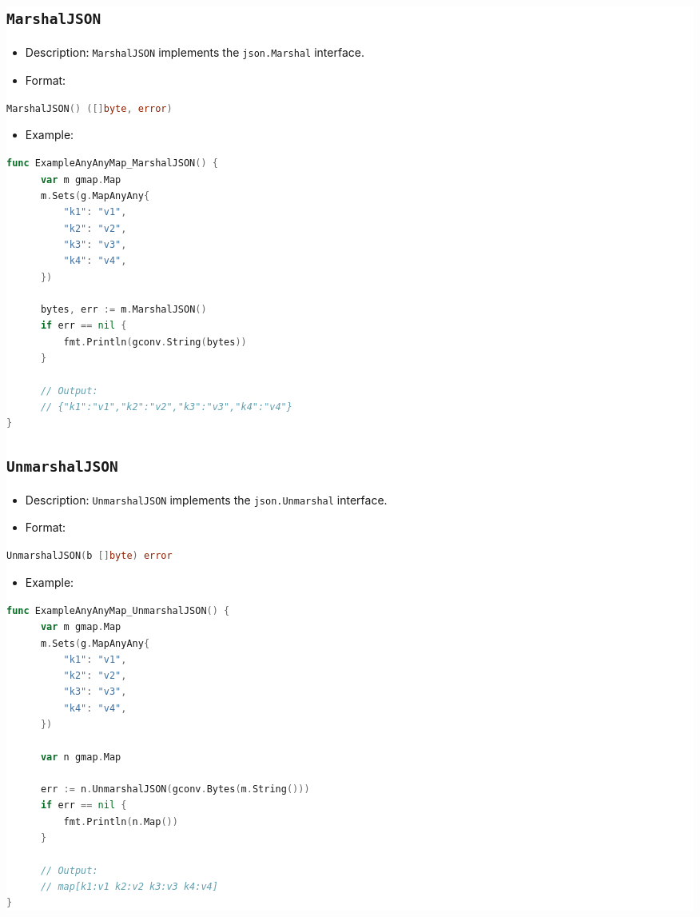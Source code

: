 
## `MarshalJSON`

- Description: `MarshalJSON` implements the `json.Marshal` interface.

- Format:

```go
MarshalJSON() ([]byte, error)
```

- Example:

```go
func ExampleAnyAnyMap_MarshalJSON() {
      var m gmap.Map
      m.Sets(g.MapAnyAny{
          "k1": "v1",
          "k2": "v2",
          "k3": "v3",
          "k4": "v4",
      })

      bytes, err := m.MarshalJSON()
      if err == nil {
          fmt.Println(gconv.String(bytes))
      }

      // Output:
      // {"k1":"v1","k2":"v2","k3":"v3","k4":"v4"}
}
```


## `UnmarshalJSON`

- Description: `UnmarshalJSON` implements the `json.Unmarshal` interface.

- Format:

```go
UnmarshalJSON(b []byte) error
```

- Example:

```go
func ExampleAnyAnyMap_UnmarshalJSON() {
      var m gmap.Map
      m.Sets(g.MapAnyAny{
          "k1": "v1",
          "k2": "v2",
          "k3": "v3",
          "k4": "v4",
      })

      var n gmap.Map

      err := n.UnmarshalJSON(gconv.Bytes(m.String()))
      if err == nil {
          fmt.Println(n.Map())
      }

      // Output:
      // map[k1:v1 k2:v2 k3:v3 k4:v4]
}
```

